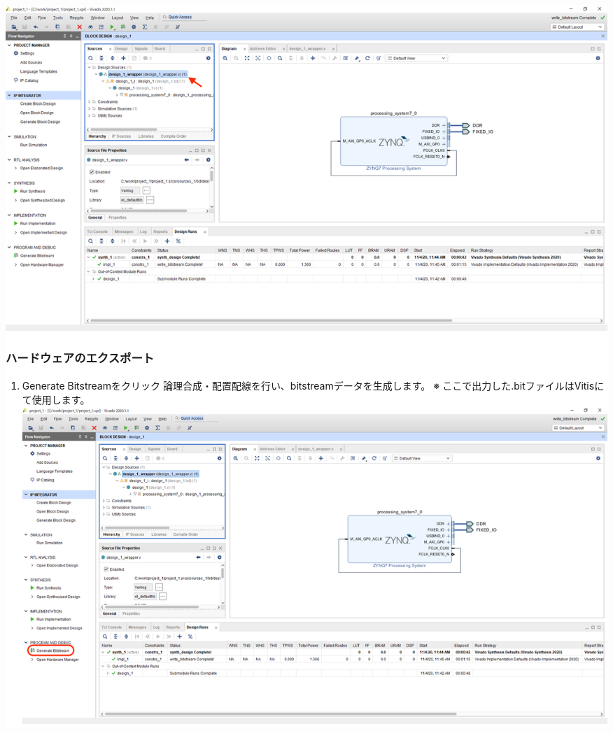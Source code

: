    <img src="./images/5_HW_3.PNG"  />

<div style="page-break-after:always"></div>

### ハードウェアのエクスポート

1. Generate Bitstreamをクリック
   論理合成・配置配線を行い、bitstreamデータを生成します。
   ※ ここで出力した.bitファイルはVitisにて使用します。
   <img src="./images/6_gen_0.PNG"  />